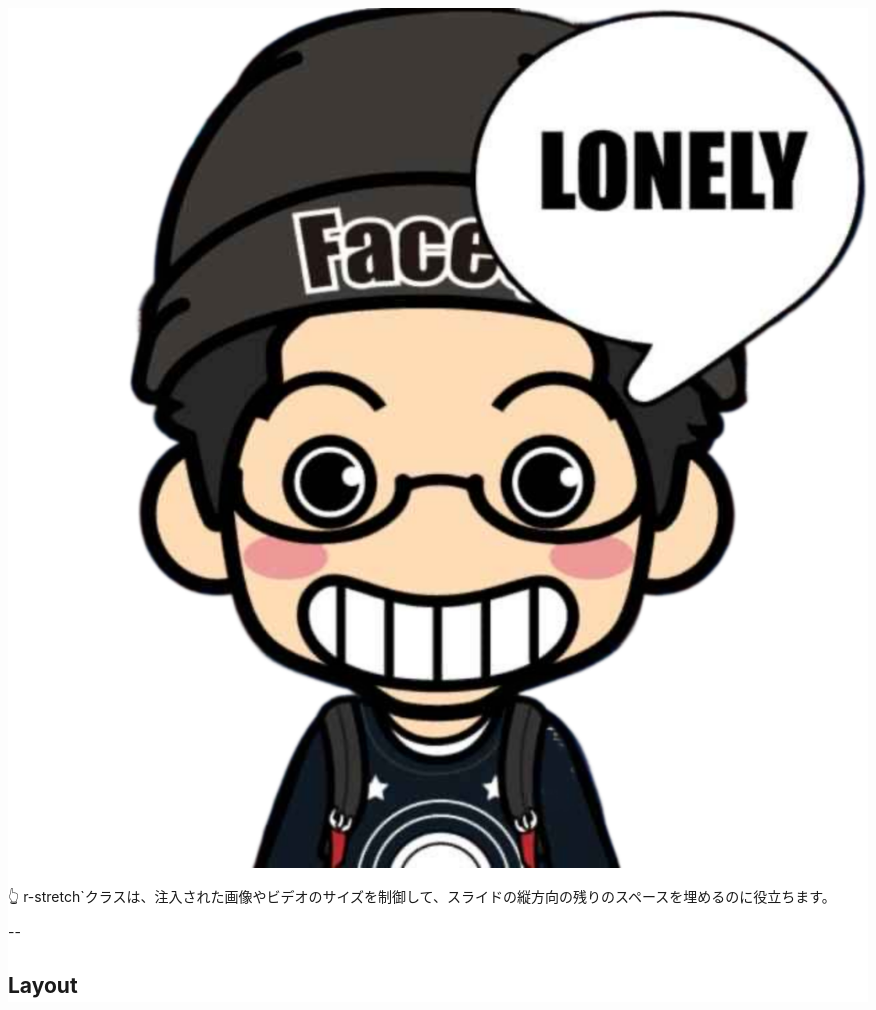 ![Logo](/logo.svg)



👆 r-stretch`クラスは、注入された画像やビデオのサイズを制御して、スライドの縦方向の残りのスペースを埋めるのに役立ちます。

--



## Layout
